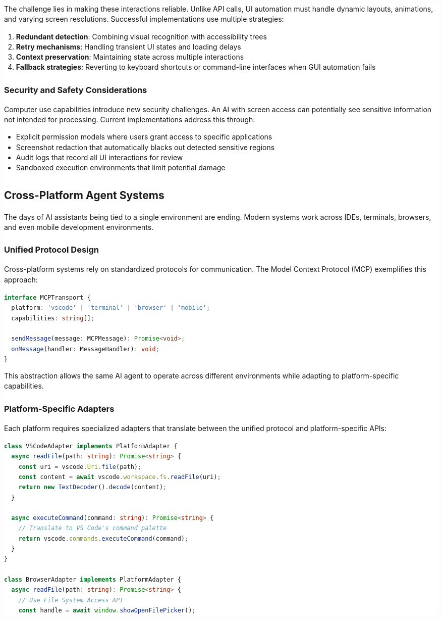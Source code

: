 The challenge lies in making these interactions reliable. Unlike API calls, UI automation must handle dynamic layouts, animations, and varying screen resolutions. Successful implementations use multiple strategies:

1. **Redundant detection**: Combining visual recognition with accessibility trees
2. **Retry mechanisms**: Handling transient UI states and loading delays
3. **Context preservation**: Maintaining state across multiple interactions
4. **Fallback strategies**: Reverting to keyboard shortcuts or command-line interfaces when GUI automation fails

### Security and Safety Considerations

Computer use capabilities introduce new security challenges. An AI with screen access can potentially see sensitive information not intended for processing. Current implementations address this through:

- Explicit permission models where users grant access to specific applications
- Screenshot redaction that automatically blacks out detected sensitive regions
- Audit logs that record all UI interactions for review
- Sandboxed execution environments that limit potential damage

## Cross-Platform Agent Systems

The days of AI assistants being tied to a single environment are ending. Modern systems work across IDEs, terminals, browsers, and even mobile development environments.

### Unified Protocol Design

Cross-platform systems rely on standardized protocols for communication. The Model Context Protocol (MCP) exemplifies this approach:

```typescript
interface MCPTransport {
  platform: 'vscode' | 'terminal' | 'browser' | 'mobile';
  capabilities: string[];
  
  sendMessage(message: MCPMessage): Promise<void>;
  onMessage(handler: MessageHandler): void;
}
```

This abstraction allows the same AI agent to operate across different environments while adapting to platform-specific capabilities.

### Platform-Specific Adapters

Each platform requires specialized adapters that translate between the unified protocol and platform-specific APIs:

```typescript
class VSCodeAdapter implements PlatformAdapter {
  async readFile(path: string): Promise<string> {
    const uri = vscode.Uri.file(path);
    const content = await vscode.workspace.fs.readFile(uri);
    return new TextDecoder().decode(content);
  }
  
  async executeCommand(command: string): Promise<string> {
    // Translate to VS Code's command palette
    return vscode.commands.executeCommand(command);
  }
}

class BrowserAdapter implements PlatformAdapter {
  async readFile(path: string): Promise<string> {
    // Use File System Access API
    const handle = await window.showOpenFilePicker();
```
